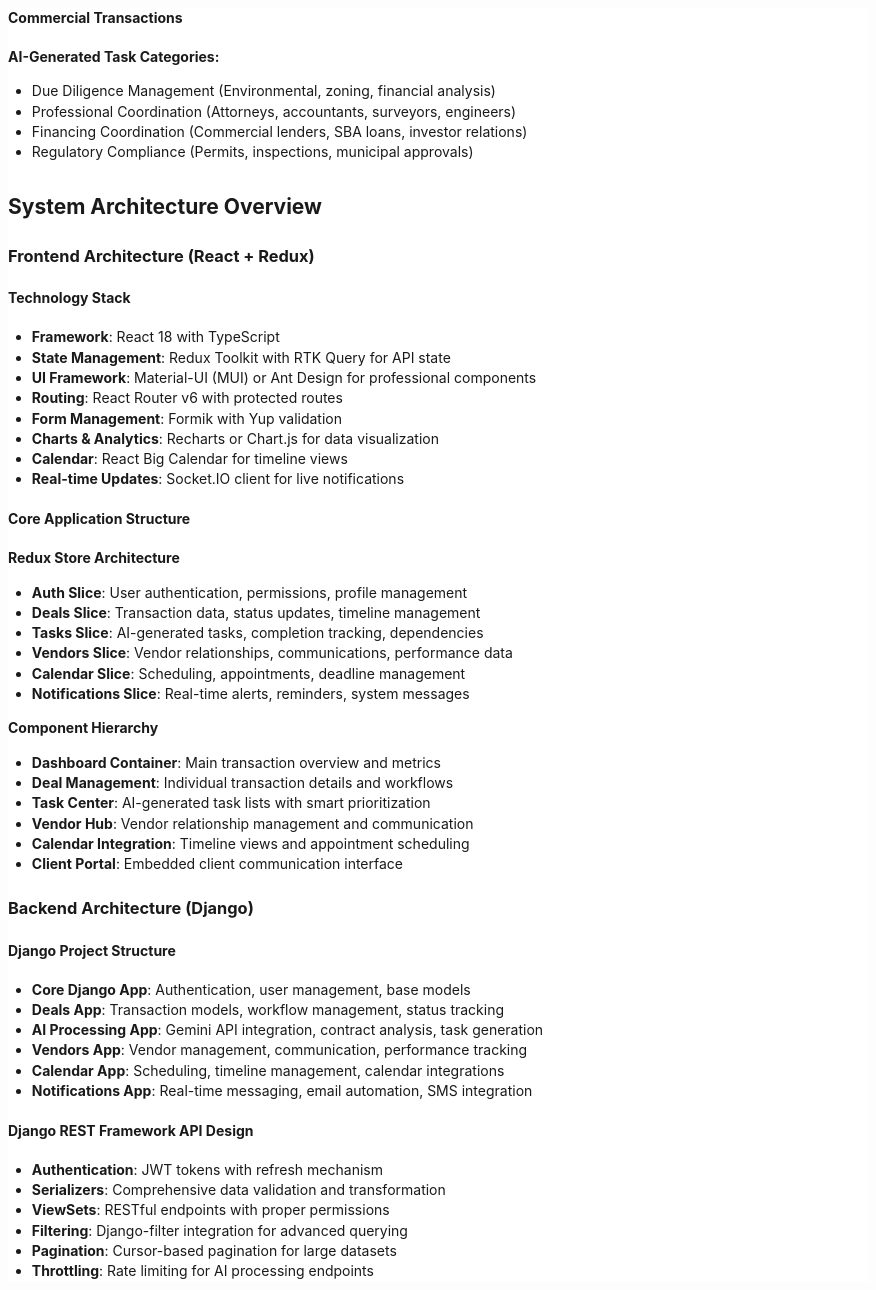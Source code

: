 #### Commercial Transactions
**AI-Generated Task Categories:**
- Due Diligence Management (Environmental, zoning, financial analysis)
- Professional Coordination (Attorneys, accountants, surveyors, engineers)
- Financing Coordination (Commercial lenders, SBA loans, investor relations)
- Regulatory Compliance (Permits, inspections, municipal approvals)

## System Architecture Overview

### Frontend Architecture (React + Redux)

#### Technology Stack
- **Framework**: React 18 with TypeScript
- **State Management**: Redux Toolkit with RTK Query for API state
- **UI Framework**: Material-UI (MUI) or Ant Design for professional components
- **Routing**: React Router v6 with protected routes
- **Form Management**: Formik with Yup validation
- **Charts & Analytics**: Recharts or Chart.js for data visualization
- **Calendar**: React Big Calendar for timeline views
- **Real-time Updates**: Socket.IO client for live notifications

#### Core Application Structure

**Redux Store Architecture**
- **Auth Slice**: User authentication, permissions, profile management
- **Deals Slice**: Transaction data, status updates, timeline management
- **Tasks Slice**: AI-generated tasks, completion tracking, dependencies
- **Vendors Slice**: Vendor relationships, communications, performance data
- **Calendar Slice**: Scheduling, appointments, deadline management
- **Notifications Slice**: Real-time alerts, reminders, system messages

**Component Hierarchy**
- **Dashboard Container**: Main transaction overview and metrics
- **Deal Management**: Individual transaction details and workflows
- **Task Center**: AI-generated task lists with smart prioritization
- **Vendor Hub**: Vendor relationship management and communication
- **Calendar Integration**: Timeline views and appointment scheduling
- **Client Portal**: Embedded client communication interface

### Backend Architecture (Django)

#### Django Project Structure
- **Core Django App**: Authentication, user management, base models
- **Deals App**: Transaction models, workflow management, status tracking
- **AI Processing App**: Gemini API integration, contract analysis, task generation
- **Vendors App**: Vendor management, communication, performance tracking
- **Calendar App**: Scheduling, timeline management, calendar integrations
- **Notifications App**: Real-time messaging, email automation, SMS integration

#### Django REST Framework API Design
- **Authentication**: JWT tokens with refresh mechanism
- **Serializers**: Comprehensive data validation and transformation
- **ViewSets**: RESTful endpoints with proper permissions
- **Filtering**: Django-filter integration for advanced querying
- **Pagination**: Cursor-based pagination for large datasets
- **Throttling**: Rate limiting for AI processing endpoints
